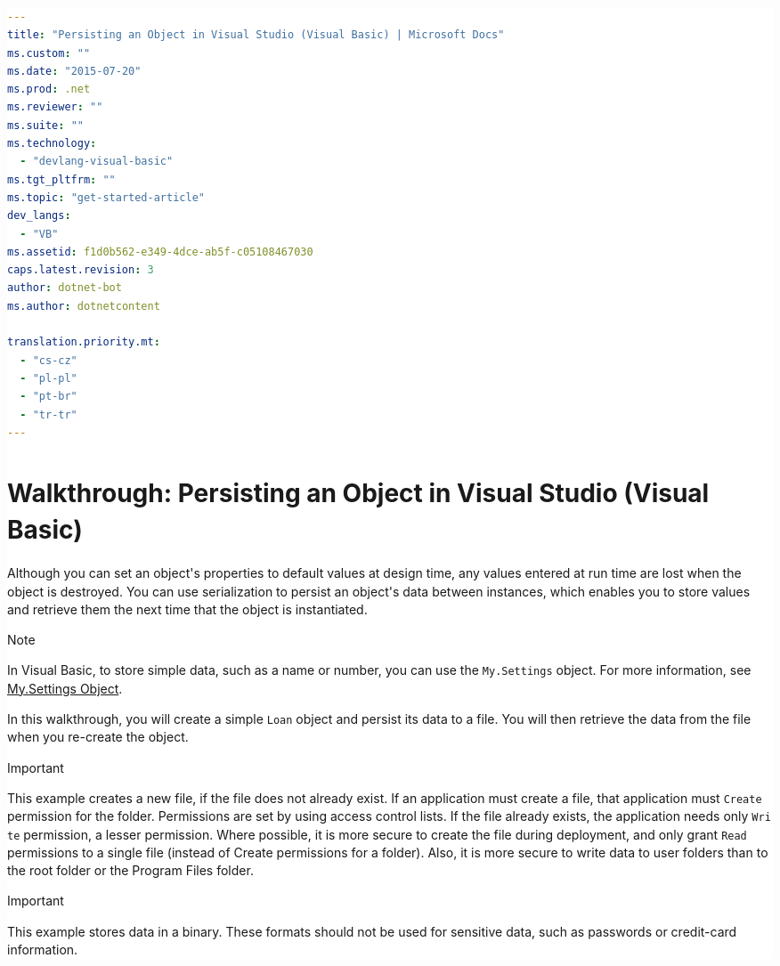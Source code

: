 ```yaml
---
title: "Persisting an Object in Visual Studio (Visual Basic) | Microsoft Docs"
ms.custom: ""
ms.date: "2015-07-20"
ms.prod: .net
ms.reviewer: ""
ms.suite: ""
ms.technology: 
  - "devlang-visual-basic"
ms.tgt_pltfrm: ""
ms.topic: "get-started-article"
dev_langs: 
  - "VB"
ms.assetid: f1d0b562-e349-4dce-ab5f-c05108467030
caps.latest.revision: 3
author: dotnet-bot
ms.author: dotnetcontent

translation.priority.mt: 
  - "cs-cz"
  - "pl-pl"
  - "pt-br"
  - "tr-tr"
---
```

# Walkthrough: Persisting an Object in Visual Studio (Visual Basic)
Although you can set an object's properties to default values at design time, any values entered at run time are lost when the object is destroyed. You can use serialization to persist an object's data between instances, which enables you to store values and retrieve them the next time that the object is instantiated.  
  
> [!NOTE]
>  In Visual Basic, to store simple data, such as a name or number, you can use the `My.Settings` object. For more information, see [My.Settings Object](../../../../visual-basic/language-reference/objects/my-settings-object.md).  
  
 In this walkthrough, you will create a simple `Loan` object and persist its data to a file. You will then retrieve the data from the file when you re-create the object.  
  
> [!IMPORTANT]
>  This example creates a new file, if the file does not already exist. If an application must create a file, that application must `Create` permission for the folder. Permissions are set by using access control lists. If the file already exists, the application needs only `Write` permission, a lesser permission. Where possible, it is more secure to create the file during deployment, and only grant `Read` permissions to a single file (instead of Create permissions for a folder). Also, it is more secure to write data to user folders than to the root folder or the Program Files folder.  
  
> [!IMPORTANT]
>  This example stores data in a binary. These formats should not be used for sensitive data, such as passwords or credit-card information.  
  